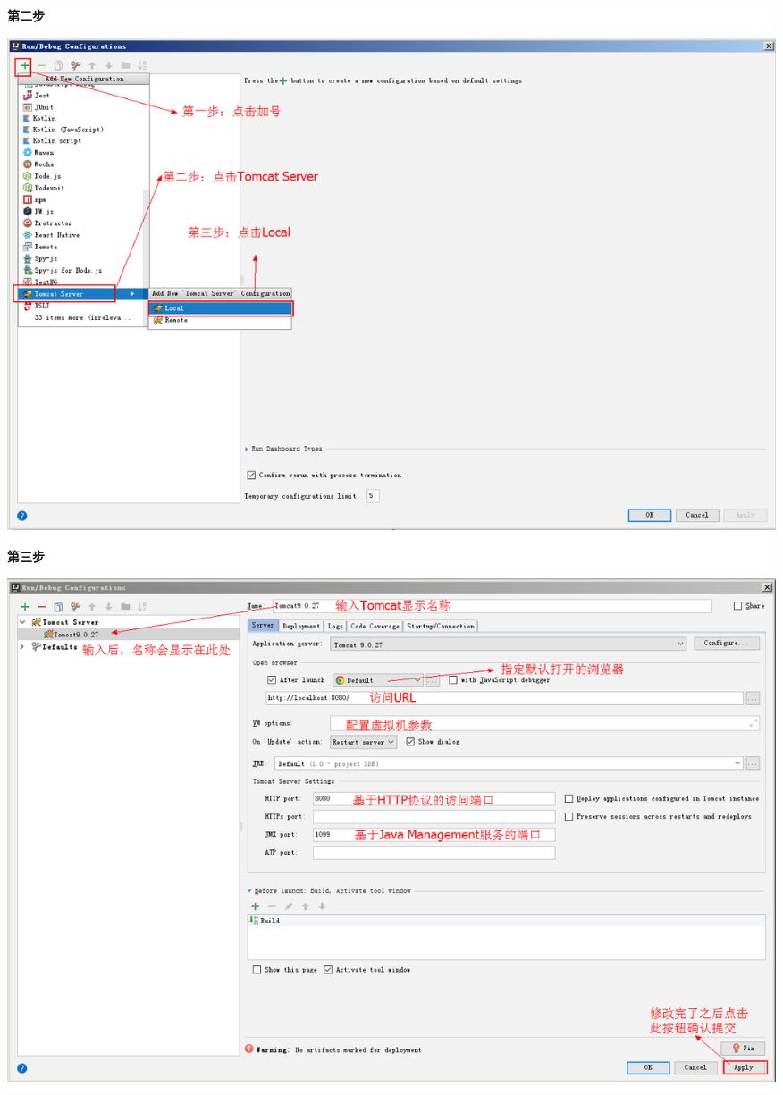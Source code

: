 
**第二步**

![IDEA配置Tomcat2](assets/IDEA配置Tomcat2.png)

**第三步**

![IDEA配置Tomcat3](assets/IDEA配置Tomcat3.png)
